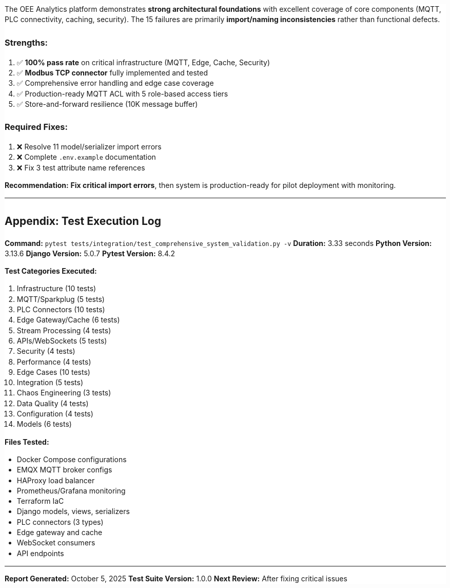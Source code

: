 The OEE Analytics platform demonstrates **strong architectural foundations** with excellent coverage of core components (MQTT, PLC connectivity, caching, security). The 15 failures are primarily **import/naming inconsistencies** rather than functional defects.

### Strengths:
1. ✅ **100% pass rate** on critical infrastructure (MQTT, Edge, Cache, Security)
2. ✅ **Modbus TCP connector** fully implemented and tested
3. ✅ Comprehensive error handling and edge case coverage
4. ✅ Production-ready MQTT ACL with 5 role-based access tiers
5. ✅ Store-and-forward resilience (10K message buffer)

### Required Fixes:
1. ❌ Resolve 11 model/serializer import errors
2. ❌ Complete `.env.example` documentation
3. ❌ Fix 3 test attribute name references

**Recommendation:** **Fix critical import errors**, then system is production-ready for pilot deployment with monitoring.

---

## Appendix: Test Execution Log

**Command:** `pytest tests/integration/test_comprehensive_system_validation.py -v`
**Duration:** 3.33 seconds
**Python Version:** 3.13.6
**Django Version:** 5.0.7
**Pytest Version:** 8.4.2

**Test Categories Executed:**
1. Infrastructure (10 tests)
2. MQTT/Sparkplug (5 tests)
3. PLC Connectors (10 tests)
4. Edge Gateway/Cache (6 tests)
5. Stream Processing (4 tests)
6. APIs/WebSockets (5 tests)
7. Security (4 tests)
8. Performance (4 tests)
9. Edge Cases (10 tests)
10. Integration (5 tests)
11. Chaos Engineering (3 tests)
12. Data Quality (4 tests)
13. Configuration (4 tests)
14. Models (6 tests)

**Files Tested:**
- Docker Compose configurations
- EMQX MQTT broker configs
- HAProxy load balancer
- Prometheus/Grafana monitoring
- Terraform IaC
- Django models, views, serializers
- PLC connectors (3 types)
- Edge gateway and cache
- WebSocket consumers
- API endpoints

---

**Report Generated:** October 5, 2025
**Test Suite Version:** 1.0.0
**Next Review:** After fixing critical issues
